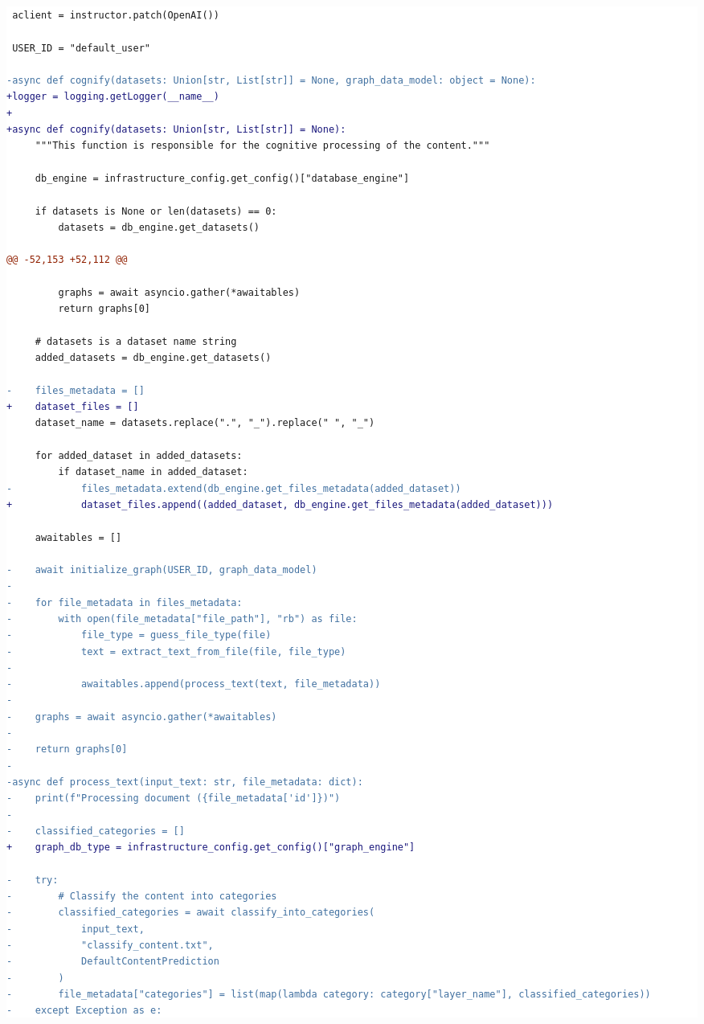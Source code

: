 ```diff
 aclient = instructor.patch(OpenAI())
 
 USER_ID = "default_user"
 
-async def cognify(datasets: Union[str, List[str]] = None, graph_data_model: object = None):
+logger = logging.getLogger(__name__)
+
+async def cognify(datasets: Union[str, List[str]] = None):
     """This function is responsible for the cognitive processing of the content."""
 
     db_engine = infrastructure_config.get_config()["database_engine"]
 
     if datasets is None or len(datasets) == 0:
         datasets = db_engine.get_datasets()
 
@@ -52,153 +52,112 @@
 
         graphs = await asyncio.gather(*awaitables)
         return graphs[0]
 
     # datasets is a dataset name string
     added_datasets = db_engine.get_datasets()
 
-    files_metadata = []
+    dataset_files = []
     dataset_name = datasets.replace(".", "_").replace(" ", "_")
 
     for added_dataset in added_datasets:
         if dataset_name in added_dataset:
-            files_metadata.extend(db_engine.get_files_metadata(added_dataset))
+            dataset_files.append((added_dataset, db_engine.get_files_metadata(added_dataset)))
 
     awaitables = []
 
-    await initialize_graph(USER_ID, graph_data_model)
-
-    for file_metadata in files_metadata:
-        with open(file_metadata["file_path"], "rb") as file:
-            file_type = guess_file_type(file)
-            text = extract_text_from_file(file, file_type)
-
-            awaitables.append(process_text(text, file_metadata))
-
-    graphs = await asyncio.gather(*awaitables)
-
-    return graphs[0]
-
-async def process_text(input_text: str, file_metadata: dict):
-    print(f"Processing document ({file_metadata['id']})")
-
-    classified_categories = []
+    graph_db_type = infrastructure_config.get_config()["graph_engine"]
 
-    try:
-        # Classify the content into categories
-        classified_categories = await classify_into_categories(
-            input_text,
-            "classify_content.txt",
-            DefaultContentPrediction
-        )
-        file_metadata["categories"] = list(map(lambda category: category["layer_name"], classified_categories))
-    except Exception as e:
```
